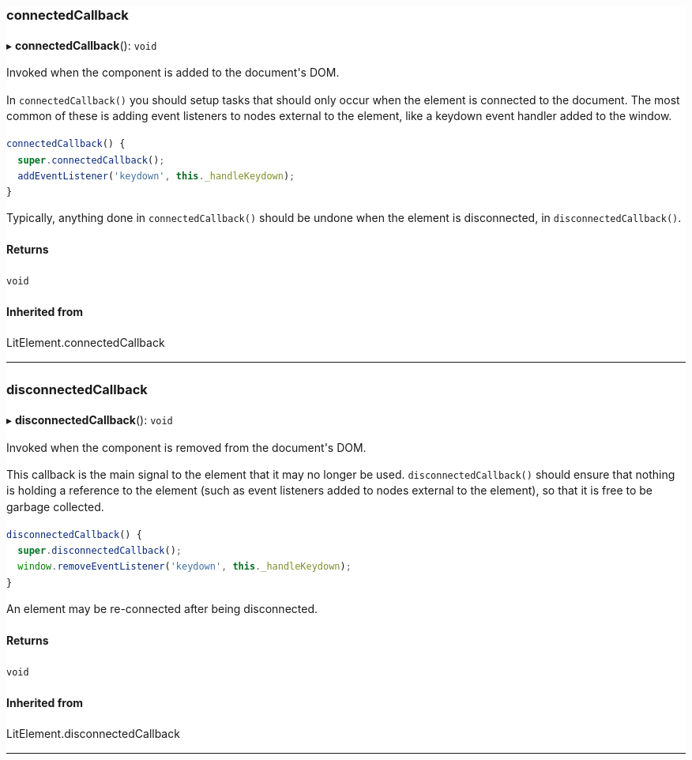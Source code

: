 ### connectedCallback

▸ **connectedCallback**(): `void`

Invoked when the component is added to the document's DOM.

In `connectedCallback()` you should setup tasks that should only occur when
the element is connected to the document. The most common of these is
adding event listeners to nodes external to the element, like a keydown
event handler added to the window.

```ts
connectedCallback() {
  super.connectedCallback();
  addEventListener('keydown', this._handleKeydown);
}
```

Typically, anything done in `connectedCallback()` should be undone when the
element is disconnected, in `disconnectedCallback()`.

#### Returns

`void`

#### Inherited from

LitElement.connectedCallback

---

### disconnectedCallback

▸ **disconnectedCallback**(): `void`

Invoked when the component is removed from the document's DOM.

This callback is the main signal to the element that it may no longer be
used. `disconnectedCallback()` should ensure that nothing is holding a
reference to the element (such as event listeners added to nodes external
to the element), so that it is free to be garbage collected.

```ts
disconnectedCallback() {
  super.disconnectedCallback();
  window.removeEventListener('keydown', this._handleKeydown);
}
```

An element may be re-connected after being disconnected.

#### Returns

`void`

#### Inherited from

LitElement.disconnectedCallback

---